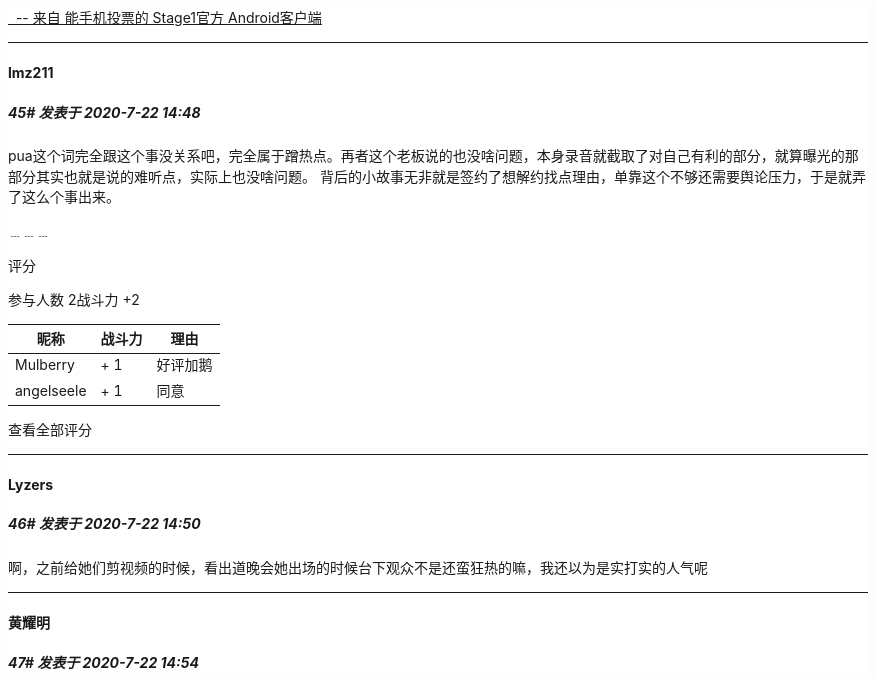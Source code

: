 [  -- 来自 能手机投票的 Stage1官方 Android客户端](https://www.coolapk.com/apk/140634)







*****

####  lmz211  
##### 45#       发表于 2020-7-22 14:48




pua这个词完全跟这个事没关系吧，完全属于蹭热点。再者这个老板说的也没啥问题，本身录音就截取了对自己有利的部分，就算曝光的那部分其实也就是说的难听点，实际上也没啥问题。
背后的小故事无非就是签约了想解约找点理由，单靠这个不够还需要舆论压力，于是就弄了这么个事出来。



﹍﹍﹍

评分





 参与人数 2战斗力 +2

|昵称|战斗力|理由|
|----|---|---|
| Mulberry| + 1|好评加鹅|
| angelseele| + 1|同意|



查看全部评分






*****

####  Lyzers  
##### 46#       发表于 2020-7-22 14:50




啊，之前给她们剪视频的时候，看出道晚会她出场的时候台下观众不是还蛮狂热的嘛，我还以为是实打实的人气呢







*****

####  黄耀明  
##### 47#       发表于 2020-7-22 14:54


